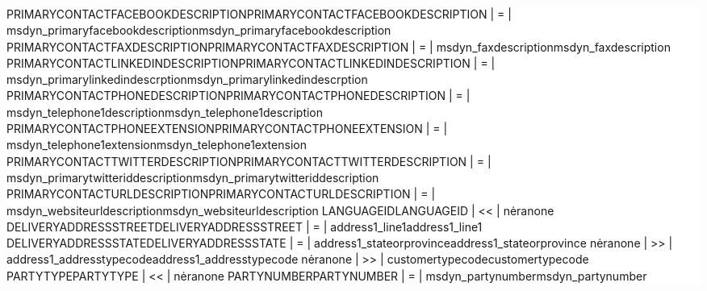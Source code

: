 <span data-ttu-id="c9d7f-250">PRIMARYCONTACTFACEBOOKDESCRIPTION</span><span class="sxs-lookup"><span data-stu-id="c9d7f-250">PRIMARYCONTACTFACEBOOKDESCRIPTION</span></span> | = | <span data-ttu-id="c9d7f-251">msdyn\_primaryfacebookdescription</span><span class="sxs-lookup"><span data-stu-id="c9d7f-251">msdyn\_primaryfacebookdescription</span></span>
<span data-ttu-id="c9d7f-252">PRIMARYCONTACTFAXDESCRIPTION</span><span class="sxs-lookup"><span data-stu-id="c9d7f-252">PRIMARYCONTACTFAXDESCRIPTION</span></span> | = | <span data-ttu-id="c9d7f-253">msdyn\_faxdescription</span><span class="sxs-lookup"><span data-stu-id="c9d7f-253">msdyn\_faxdescription</span></span>
<span data-ttu-id="c9d7f-254">PRIMARYCONTACTLINKEDINDESCRIPTION</span><span class="sxs-lookup"><span data-stu-id="c9d7f-254">PRIMARYCONTACTLINKEDINDESCRIPTION</span></span> | = | <span data-ttu-id="c9d7f-255">msdyn\_primarylinkedindescrption</span><span class="sxs-lookup"><span data-stu-id="c9d7f-255">msdyn\_primarylinkedindescrption</span></span>
<span data-ttu-id="c9d7f-256">PRIMARYCONTACTPHONEDESCRIPTION</span><span class="sxs-lookup"><span data-stu-id="c9d7f-256">PRIMARYCONTACTPHONEDESCRIPTION</span></span> | = | <span data-ttu-id="c9d7f-257">msdyn\_telephone1description</span><span class="sxs-lookup"><span data-stu-id="c9d7f-257">msdyn\_telephone1description</span></span>
<span data-ttu-id="c9d7f-258">PRIMARYCONTACTPHONEEXTENSION</span><span class="sxs-lookup"><span data-stu-id="c9d7f-258">PRIMARYCONTACTPHONEEXTENSION</span></span> | = | <span data-ttu-id="c9d7f-259">msdyn\_telephone1extension</span><span class="sxs-lookup"><span data-stu-id="c9d7f-259">msdyn\_telephone1extension</span></span>
<span data-ttu-id="c9d7f-260">PRIMARYCONTACTTWITTERDESCRIPTION</span><span class="sxs-lookup"><span data-stu-id="c9d7f-260">PRIMARYCONTACTTWITTERDESCRIPTION</span></span> | = | <span data-ttu-id="c9d7f-261">msdyn\_primarytwitteriddescription</span><span class="sxs-lookup"><span data-stu-id="c9d7f-261">msdyn\_primarytwitteriddescription</span></span>
<span data-ttu-id="c9d7f-262">PRIMARYCONTACTURLDESCRIPTION</span><span class="sxs-lookup"><span data-stu-id="c9d7f-262">PRIMARYCONTACTURLDESCRIPTION</span></span> | = | <span data-ttu-id="c9d7f-263">msdyn\_websiteurldescription</span><span class="sxs-lookup"><span data-stu-id="c9d7f-263">msdyn\_websiteurldescription</span></span>
<span data-ttu-id="c9d7f-264">LANGUAGEID</span><span class="sxs-lookup"><span data-stu-id="c9d7f-264">LANGUAGEID</span></span> | \<\< | <span data-ttu-id="c9d7f-265">nėra</span><span class="sxs-lookup"><span data-stu-id="c9d7f-265">none</span></span>
<span data-ttu-id="c9d7f-266">DELIVERYADDRESSSTREET</span><span class="sxs-lookup"><span data-stu-id="c9d7f-266">DELIVERYADDRESSSTREET</span></span> | = | <span data-ttu-id="c9d7f-267">address1\_line1</span><span class="sxs-lookup"><span data-stu-id="c9d7f-267">address1\_line1</span></span>
<span data-ttu-id="c9d7f-268">DELIVERYADDRESSSTATE</span><span class="sxs-lookup"><span data-stu-id="c9d7f-268">DELIVERYADDRESSSTATE</span></span> | = | <span data-ttu-id="c9d7f-269">address1\_stateorprovince</span><span class="sxs-lookup"><span data-stu-id="c9d7f-269">address1\_stateorprovince</span></span>
<span data-ttu-id="c9d7f-270">nėra</span><span class="sxs-lookup"><span data-stu-id="c9d7f-270">none</span></span> | \>\> | <span data-ttu-id="c9d7f-271">address1\_addresstypecode</span><span class="sxs-lookup"><span data-stu-id="c9d7f-271">address1\_addresstypecode</span></span>
<span data-ttu-id="c9d7f-272">nėra</span><span class="sxs-lookup"><span data-stu-id="c9d7f-272">none</span></span> | \>\> | <span data-ttu-id="c9d7f-273">customertypecode</span><span class="sxs-lookup"><span data-stu-id="c9d7f-273">customertypecode</span></span>
<span data-ttu-id="c9d7f-274">PARTYTYPE</span><span class="sxs-lookup"><span data-stu-id="c9d7f-274">PARTYTYPE</span></span> | \<\< | <span data-ttu-id="c9d7f-275">nėra</span><span class="sxs-lookup"><span data-stu-id="c9d7f-275">none</span></span>
<span data-ttu-id="c9d7f-276">PARTYNUMBER</span><span class="sxs-lookup"><span data-stu-id="c9d7f-276">PARTYNUMBER</span></span> | = | <span data-ttu-id="c9d7f-277">msdyn\_partynumber</span><span class="sxs-lookup"><span data-stu-id="c9d7f-277">msdyn\_partynumber</span></span>
